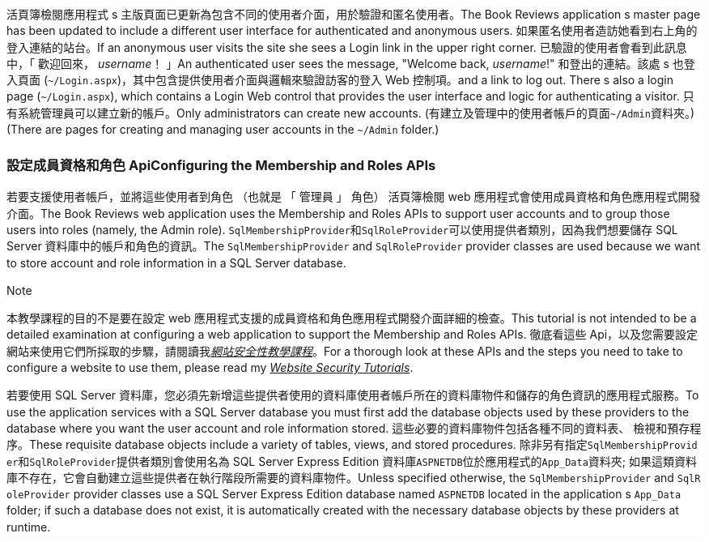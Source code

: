 
<span data-ttu-id="847f4-141">活頁簿檢閱應用程式 s 主版頁面已更新為包含不同的使用者介面，用於驗證和匿名使用者。</span><span class="sxs-lookup"><span data-stu-id="847f4-141">The Book Reviews application s master page has been updated to include a different user interface for authenticated and anonymous users.</span></span> <span data-ttu-id="847f4-142">如果匿名使用者造訪她看到右上角的登入連結的站台。</span><span class="sxs-lookup"><span data-stu-id="847f4-142">If an anonymous user visits the site she sees a Login link in the upper right corner.</span></span> <span data-ttu-id="847f4-143">已驗證的使用者會看到此訊息中，「 歡迎回來， *username*！ 」</span><span class="sxs-lookup"><span data-stu-id="847f4-143">An authenticated user sees the message, "Welcome back, *username*!"</span></span> <span data-ttu-id="847f4-144">和登出的連結。該處 s 也登入頁面 (`~/Login.aspx`)，其中包含提供使用者介面與邏輯來驗證訪客的登入 Web 控制項。</span><span class="sxs-lookup"><span data-stu-id="847f4-144">and a link to log out. There s also a login page (`~/Login.aspx`), which contains a Login Web control that provides the user interface and logic for authenticating a visitor.</span></span> <span data-ttu-id="847f4-145">只有系統管理員可以建立新的帳戶。</span><span class="sxs-lookup"><span data-stu-id="847f4-145">Only administrators can create new accounts.</span></span> <span data-ttu-id="847f4-146">(有建立及管理中的使用者帳戶的頁面`~/Admin`資料夾。)</span><span class="sxs-lookup"><span data-stu-id="847f4-146">(There are pages for creating and managing user accounts in the `~/Admin` folder.)</span></span>

### <a name="configuring-the-membership-and-roles-apis"></a><span data-ttu-id="847f4-147">設定成員資格和角色 Api</span><span class="sxs-lookup"><span data-stu-id="847f4-147">Configuring the Membership and Roles APIs</span></span>

<span data-ttu-id="847f4-148">若要支援使用者帳戶，並將這些使用者到角色 （也就是 「 管理員 」 角色） 活頁簿檢閱 web 應用程式會使用成員資格和角色應用程式開發介面。</span><span class="sxs-lookup"><span data-stu-id="847f4-148">The Book Reviews web application uses the Membership and Roles APIs to support user accounts and to group those users into roles (namely, the Admin role).</span></span> <span data-ttu-id="847f4-149">`SqlMembershipProvider`和`SqlRoleProvider`可以使用提供者類別，因為我們想要儲存 SQL Server 資料庫中的帳戶和角色的資訊。</span><span class="sxs-lookup"><span data-stu-id="847f4-149">The `SqlMembershipProvider` and `SqlRoleProvider` provider classes are used because we want to store account and role information in a SQL Server database.</span></span>

> [!NOTE]
> <span data-ttu-id="847f4-150">本教學課程的目的不是要在設定 web 應用程式支援的成員資格和角色應用程式開發介面詳細的檢查。</span><span class="sxs-lookup"><span data-stu-id="847f4-150">This tutorial is not intended to be a detailed examination at configuring a web application to support the Membership and Roles APIs.</span></span> <span data-ttu-id="847f4-151">徹底看這些 Api，以及您需要設定網站来使用它們所採取的步驟，請閱讀我[*網站安全性教學課程*](../../older-versions-security/introduction/security-basics-and-asp-net-support-cs.md)。</span><span class="sxs-lookup"><span data-stu-id="847f4-151">For a thorough look at these APIs and the steps you need to take to configure a website to use them, please read my [*Website Security Tutorials*](../../older-versions-security/introduction/security-basics-and-asp-net-support-cs.md).</span></span>


<span data-ttu-id="847f4-152">若要使用 SQL Server 資料庫，您必須先新增這些提供者使用的資料庫使用者帳戶所在的資料庫物件和儲存的角色資訊的應用程式服務。</span><span class="sxs-lookup"><span data-stu-id="847f4-152">To use the application services with a SQL Server database you must first add the database objects used by these providers to the database where you want the user account and role information stored.</span></span> <span data-ttu-id="847f4-153">這些必要的資料庫物件包括各種不同的資料表、 檢視和預存程序。</span><span class="sxs-lookup"><span data-stu-id="847f4-153">These requisite database objects include a variety of tables, views, and stored procedures.</span></span> <span data-ttu-id="847f4-154">除非另有指定`SqlMembershipProvider`和`SqlRoleProvider`提供者類別會使用名為 SQL Server Express Edition 資料庫`ASPNETDB`位於應用程式的`App_Data`資料夾; 如果這類資料庫不存在，它會自動建立這些提供者在執行階段所需要的資料庫物件。</span><span class="sxs-lookup"><span data-stu-id="847f4-154">Unless specified otherwise, the `SqlMembershipProvider` and `SqlRoleProvider` provider classes use a SQL Server Express Edition database named `ASPNETDB` located in the application s `App_Data` folder; if such a database does not exist, it is automatically created with the necessary database objects by these providers at runtime.</span></span>
